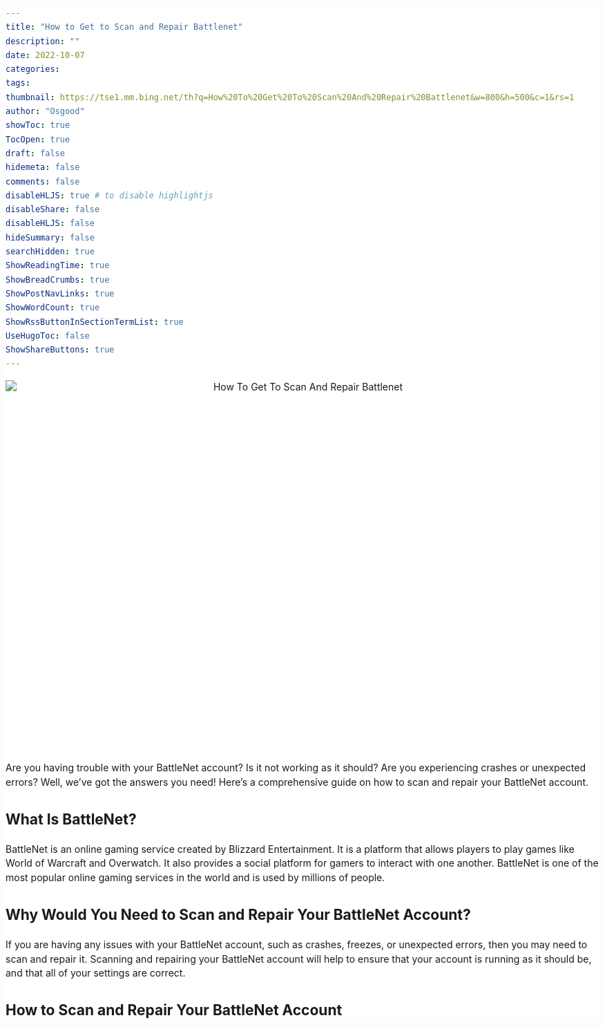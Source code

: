 ```yaml
---
title: "How to Get to Scan and Repair Battlenet"
description: ""
date: 2022-10-07
categories: 
tags: 
thumbnail: https://tse1.mm.bing.net/th?q=How%20To%20Get%20To%20Scan%20And%20Repair%20Battlenet&w=800&h=500&c=1&rs=1
author: "Osgood"
showToc: true
TocOpen: true
draft: false
hidemeta: false
comments: false
disableHLJS: true # to disable highlightjs
disableShare: false
disableHLJS: false
hideSummary: false
searchHidden: true
ShowReadingTime: true
ShowBreadCrumbs: true
ShowPostNavLinks: true
ShowWordCount: true
ShowRssButtonInSectionTermList: true
UseHugoToc: false
ShowShareButtons: true
---
```


<center>
	<img src="https://tse1.mm.bing.net/th?q=How%20To%20Get%20To%20Scan%20And%20Repair%20Battlenet&w=800&h=500&c=1&rs=1" alt="How To Get To Scan And Repair Battlenet" width="800" height="500" style="display: block; width: 100%; height: auto">
</center>

<p>Are you having trouble with your BattleNet account? Is it not working as it should? Are you experiencing crashes or unexpected errors? Well, we’ve got the answers you need! Here’s a comprehensive guide on how to scan and repair your BattleNet account.</p>

<h2>What Is BattleNet?</h2>

<p>BattleNet is an online gaming service created by Blizzard Entertainment. It is a platform that allows players to play games like World of Warcraft and Overwatch. It also provides a social platform for gamers to interact with one another. BattleNet is one of the most popular online gaming services in the world and is used by millions of people.</p>

<h2>Why Would You Need to Scan and Repair Your BattleNet Account?</h2>

<p>If you are having any issues with your BattleNet account, such as crashes, freezes, or unexpected errors, then you may need to scan and repair it. Scanning and repairing your BattleNet account will help to ensure that your account is running as it should be, and that all of your settings are correct.</p>

<h2>How to Scan and Repair Your BattleNet Account</h2>
